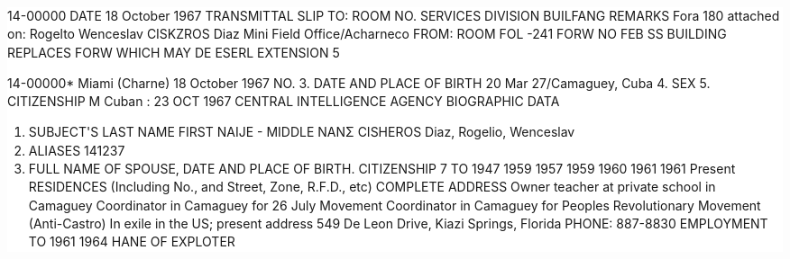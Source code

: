14-00000
DATE
18 October 1967
TRANSMITTAL SLIP
TO:
ROOM NO.
SERVICES DIVISION
BUILFANG
REMARKS
Fora 180 attached on:
Rogelto Wenceslav CISKZROS Diaz
Mini Field Office/Acharneco
FROM:
ROOM FOL
-241
FORW NO
FEB SS
BUILDING
REPLACES FORW
WHICH MAY DE ESERL
EXTENSION
5

14-00000*
Miami (Charne)
18 October 1967
NO.
3. DATE AND PLACE OF BIRTH
20 Mar 27/Camaguey, Cuba
4. SEX 5. CITIZENSHIP
M
Cuban
:
23 OCT 1967
CENTRAL INTELLIGENCE AGENCY
BIOGRAPHIC DATA
1. SUBJECT'S LAST NAME FIRST NAIJE - MIDDLE NΑΝΣ
CISHEROS Diaz, Rogelio, Wenceslav
2. ALIASES
141237
5. FULL NAME OF SPOUSE, DATE AND PLACE OF BIRTH. CITIZENSHIP
7
TO
1947
1959
1957
1959
1960
1961
1961
Present
RESIDENCES (Including No., and Street, Zone, R.F.D., etc)
COMPLETE ADDRESS
Owner teacher at private school in Camaguey
Coordinator in Camaguey for 26 July Movement
Coordinator in Camaguey for Peoples Revolutionary Movement
(Anti-Castro)
In exile in the US; present address 549 De Leon Drive,
Kiazi Springs, Florida PHONE: 887-8830
EMPLOYMENT
TO
1961
1964
HANE OF EXPLOTER